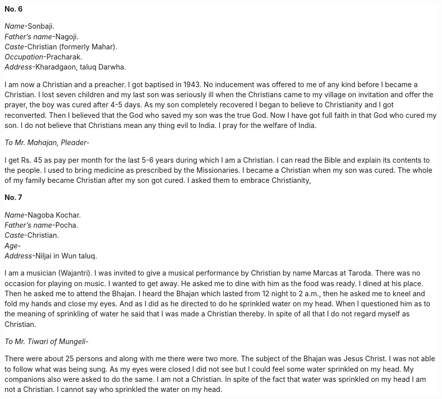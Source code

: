 
**No. 6**

*Name*-Sonbaji.  
*Father’s name*-Nagoji.  
*Caste*-Christian (formerly Mahar).  
*Occupation*-Pracharak.  
*Address*-Kharadgaon, taluq Darwha.

I am now a Christian and a preacher.  I got baptised in 1943.  No
inducement was offered to me of any kind before I became a Christian. I
lost seven children and my last son was seriously ill when the
Christians came to my village on invitation and offer the prayer, the
boy was cured after 4-5 days.  As my son completely recovered I began to
believe to Christianity and I got reconverted.  Then I believed that the
God who saved my son was the true God.  Now I have got full faith in
that God who cured my son. I do not believe that Christians mean any
thing evil to India.  I pray for the welfare of India.

*To Mr. Mahajan, Pleader-*

I get Rs. 45 as pay per month for the last 5-6 years during which I am a
Christian.  I can read the Bible and explain its contents to the
people.  I used to bring medicine as prescribed by the Missionaries.  I
became a Christian when my son was cured.  The whole of my family became
Christian after my son got cured. I asked them to embrace
Christianity,  
 

**No. 7**

*Name*-Nagoba Kochar.  
*Father’s name*-Pocha.  
*Caste*-Christian.  
*Age*-  
*Address*-Niljai in Wun taluq.

I am a musician (Wajantri).  I was invited to give a musical performance
by Christian by name Marcas at Taroda.  There was no occasion for
playing on music. I wanted to get away.  He asked me to dine with him as
the food was ready. I dined at his place.  Then he asked me to attend
the Bhajan.  I heard the Bhajan which lasted from 12 night to 2 a.m.,
then he asked me to kneel and fold my hands and close my eyes.  And as I
did as he directed to do he sprinkled water on my head.  When I
questioned him as to the meaning of sprinkling of water he said that I
was made a Christian thereby.  In spite of all that I do not regard
myself as Christian.

*To Mr. Tiwari of Mungeli-*

There were about 25 persons and along with me there were two more.  The
subject of the Bhajan was Jesus Christ.  I was not able to follow what
was being sung.  As my eyes were closed I did not see but I could feel
some water sprinkled on my head.  My companions also were asked to do
the same. I am not a Christian.  In spite of the fact that water was
sprinkled on my head I am not a Christian.  I cannot say who sprinkled
the water on my head.  
 